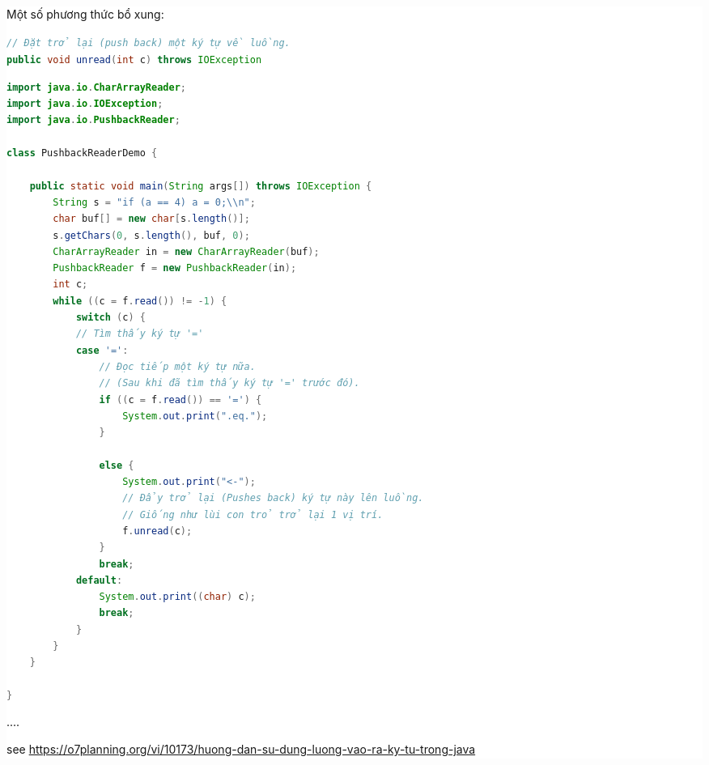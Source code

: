 Một số phương thức bổ xung: 

```java
// Đặt trở lại (push back) một ký tự về luồng.
public void unread(int c) throws IOException
```


```java
import java.io.CharArrayReader;
import java.io.IOException;
import java.io.PushbackReader;
 
class PushbackReaderDemo {
 
    public static void main(String args[]) throws IOException {
        String s = "if (a == 4) a = 0;\\n";
        char buf[] = new char[s.length()];
        s.getChars(0, s.length(), buf, 0);
        CharArrayReader in = new CharArrayReader(buf);
        PushbackReader f = new PushbackReader(in);
        int c;
        while ((c = f.read()) != -1) {
            switch (c) {
            // Tìm thấy ký tự '='
            case '=':
                // Đọc tiếp một ký tự nữa.
                // (Sau khi đã tìm thấy ký tự '=' trước đó).
                if ((c = f.read()) == '=') {
                    System.out.print(".eq.");
                }
 
                else {
                    System.out.print("<-");
                    // Đẩy trở lại (Pushes back) ký tự này lên luồng.
                    // Giống như lùi con trỏ trở lại 1 vị trí.
                    f.unread(c);
                }
                break;
            default:
                System.out.print((char) c);
                break;
            }
        }
    }
 
}
```

....

see https://o7planning.org/vi/10173/huong-dan-su-dung-luong-vao-ra-ky-tu-trong-java
